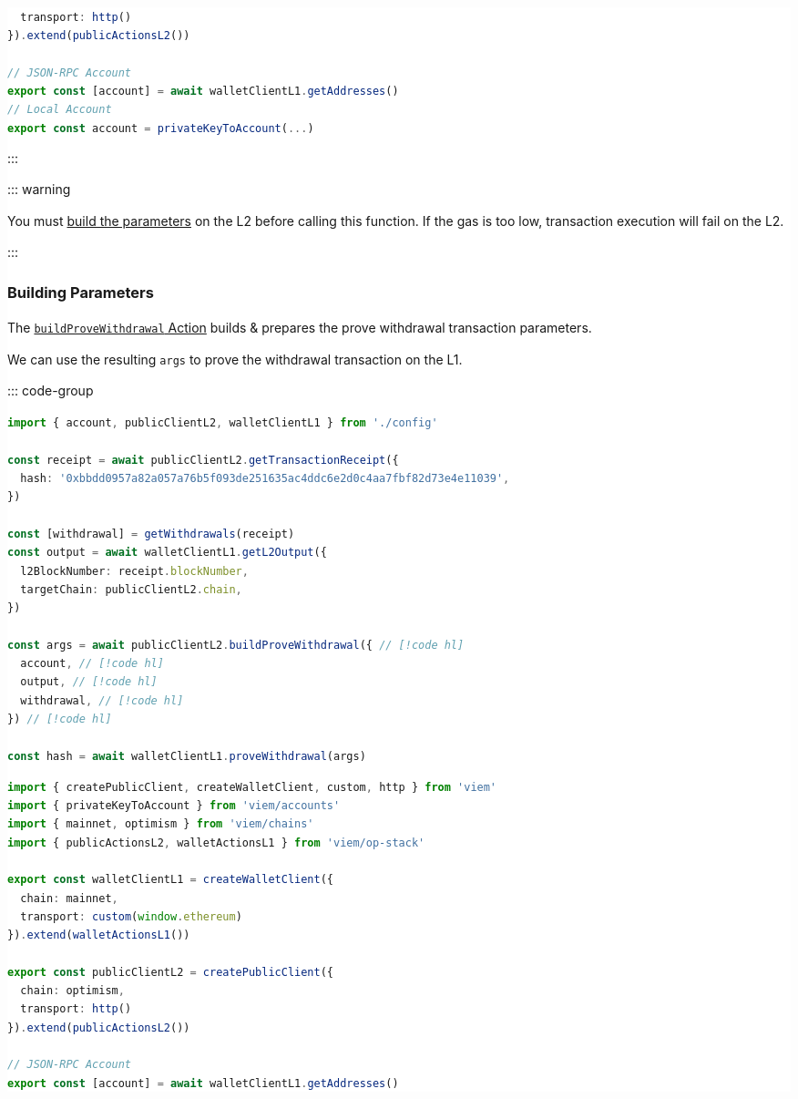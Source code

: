 ```ts [config.ts]
  transport: http()
}).extend(publicActionsL2())

// JSON-RPC Account
export const [account] = await walletClientL1.getAddresses()
// Local Account
export const account = privateKeyToAccount(...)
```

:::


::: warning

You must [build the parameters](#building-parameters) on the L2 before calling this function. If the gas is too low, transaction execution will fail on the L2.

:::

### Building Parameters

The [`buildProveWithdrawal` Action](/op-stack/actions/buildProveWithdrawal) builds & prepares the prove withdrawal transaction parameters. 

We can use the resulting `args` to prove the withdrawal transaction on the L1.

::: code-group

```ts [example.ts]
import { account, publicClientL2, walletClientL1 } from './config'

const receipt = await publicClientL2.getTransactionReceipt({
  hash: '0xbbdd0957a82a057a76b5f093de251635ac4ddc6e2d0c4aa7fbf82d73e4e11039',
})

const [withdrawal] = getWithdrawals(receipt)
const output = await walletClientL1.getL2Output({
  l2BlockNumber: receipt.blockNumber,
  targetChain: publicClientL2.chain,
})

const args = await publicClientL2.buildProveWithdrawal({ // [!code hl]
  account, // [!code hl]
  output, // [!code hl]
  withdrawal, // [!code hl]
}) // [!code hl]
 
const hash = await walletClientL1.proveWithdrawal(args)
```

```ts [config.ts]
import { createPublicClient, createWalletClient, custom, http } from 'viem'
import { privateKeyToAccount } from 'viem/accounts'
import { mainnet, optimism } from 'viem/chains'
import { publicActionsL2, walletActionsL1 } from 'viem/op-stack'

export const walletClientL1 = createWalletClient({
  chain: mainnet,
  transport: custom(window.ethereum)
}).extend(walletActionsL1())

export const publicClientL2 = createPublicClient({
  chain: optimism,
  transport: http()
}).extend(publicActionsL2())

// JSON-RPC Account
export const [account] = await walletClientL1.getAddresses()
```
